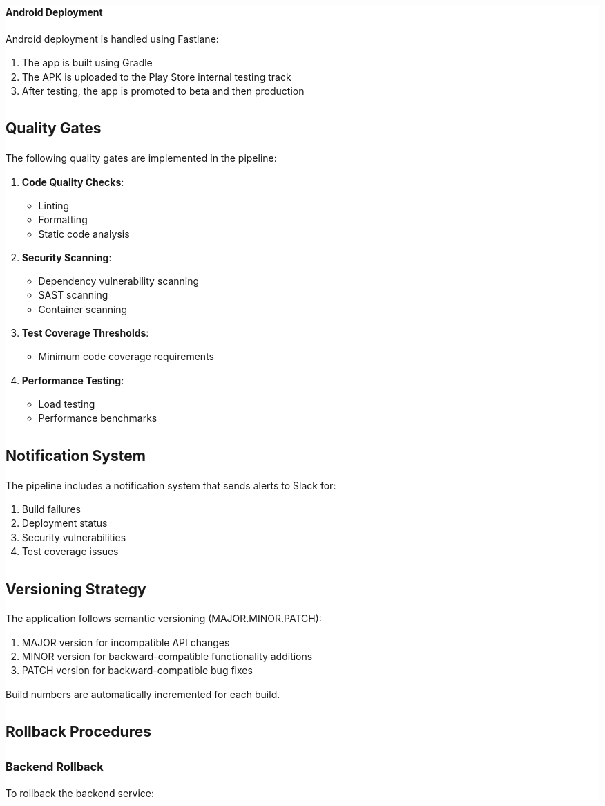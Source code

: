 #### Android Deployment

Android deployment is handled using Fastlane:

1. The app is built using Gradle
2. The APK is uploaded to the Play Store internal testing track
3. After testing, the app is promoted to beta and then production

## Quality Gates

The following quality gates are implemented in the pipeline:

1. **Code Quality Checks**:
   - Linting
   - Formatting
   - Static code analysis

2. **Security Scanning**:
   - Dependency vulnerability scanning
   - SAST scanning
   - Container scanning

3. **Test Coverage Thresholds**:
   - Minimum code coverage requirements

4. **Performance Testing**:
   - Load testing
   - Performance benchmarks

## Notification System

The pipeline includes a notification system that sends alerts to Slack for:

1. Build failures
2. Deployment status
3. Security vulnerabilities
4. Test coverage issues

## Versioning Strategy

The application follows semantic versioning (MAJOR.MINOR.PATCH):

1. MAJOR version for incompatible API changes
2. MINOR version for backward-compatible functionality additions
3. PATCH version for backward-compatible bug fixes

Build numbers are automatically incremented for each build.

## Rollback Procedures

### Backend Rollback

To rollback the backend service:

